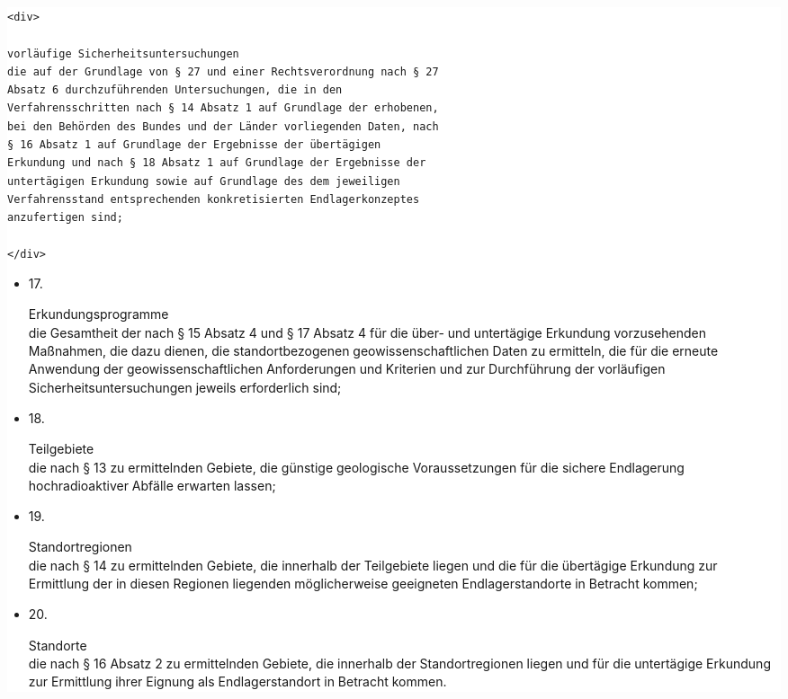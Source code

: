     <div>
    
    vorläufige Sicherheitsuntersuchungen  
    die auf der Grundlage von § 27 und einer Rechtsverordnung nach § 27
    Absatz 6 durchzuführenden Untersuchungen, die in den
    Verfahrensschritten nach § 14 Absatz 1 auf Grundlage der erhobenen,
    bei den Behörden des Bundes und der Länder vorliegenden Daten, nach
    § 16 Absatz 1 auf Grundlage der Ergebnisse der übertägigen
    Erkundung und nach § 18 Absatz 1 auf Grundlage der Ergebnisse der
    untertägigen Erkundung sowie auf Grundlage des dem jeweiligen
    Verfahrensstand entsprechenden konkretisierten Endlagerkonzeptes
    anzufertigen sind;
    
    </div>

  - 17\.
    
    <div>
    
    Erkundungsprogramme  
    die Gesamtheit der nach § 15 Absatz 4 und § 17 Absatz 4 für die
    über- und untertägige Erkundung vorzusehenden Maßnahmen, die dazu
    dienen, die standortbezogenen geowissenschaftlichen Daten zu
    ermitteln, die für die erneute Anwendung der geowissenschaftlichen
    Anforderungen und Kriterien und zur Durchführung der vorläufigen
    Sicherheitsuntersuchungen jeweils erforderlich sind;
    
    </div>

  - 18\.
    
    <div>
    
    Teilgebiete  
    die nach § 13 zu ermittelnden Gebiete, die günstige geologische
    Voraussetzungen für die sichere Endlagerung hochradioaktiver Abfälle
    erwarten lassen;
    
    </div>

  - 19\.
    
    <div>
    
    Standortregionen  
    die nach § 14 zu ermittelnden Gebiete, die innerhalb der Teilgebiete
    liegen und die für die übertägige Erkundung zur Ermittlung der in
    diesen Regionen liegenden möglicherweise geeigneten
    Endlagerstandorte in Betracht kommen;
    
    </div>

  - 20\.
    
    <div>
    
    Standorte  
    die nach § 16 Absatz 2 zu ermittelnden Gebiete, die innerhalb der
    Standortregionen liegen und für die untertägige Erkundung zur
    Ermittlung ihrer Eignung als Endlagerstandort in Betracht kommen.
    